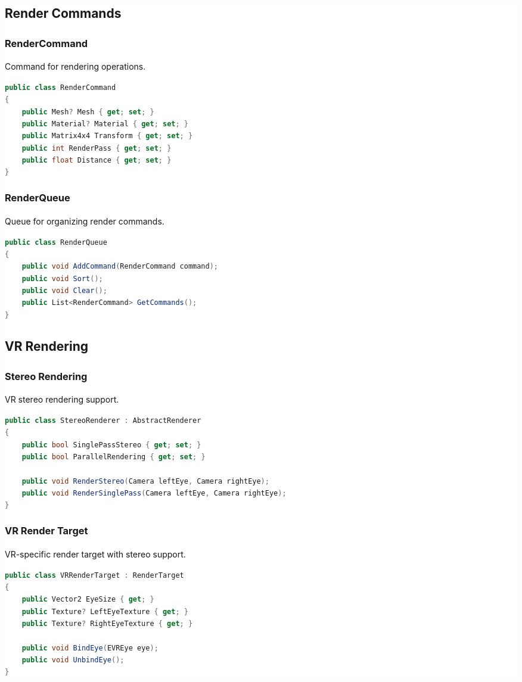 ## Render Commands

### RenderCommand
Command for rendering operations.

```csharp
public class RenderCommand
{
    public Mesh? Mesh { get; set; }
    public Material? Material { get; set; }
    public Matrix4x4 Transform { get; set; }
    public int RenderPass { get; set; }
    public float Distance { get; set; }
}
```

### RenderQueue
Queue for organizing render commands.

```csharp
public class RenderQueue
{
    public void AddCommand(RenderCommand command);
    public void Sort();
    public void Clear();
    public List<RenderCommand> GetCommands();
}
```

## VR Rendering

### Stereo Rendering
VR stereo rendering support.

```csharp
public class StereoRenderer : AbstractRenderer
{
    public bool SinglePassStereo { get; set; }
    public bool ParallelRendering { get; set; }
    
    public void RenderStereo(Camera leftEye, Camera rightEye);
    public void RenderSinglePass(Camera leftEye, Camera rightEye);
}
```

### VR Render Target
VR-specific render target with stereo support.

```csharp
public class VRRenderTarget : RenderTarget
{
    public Vector2 EyeSize { get; }
    public Texture? LeftEyeTexture { get; }
    public Texture? RightEyeTexture { get; }
    
    public void BindEye(EVREye eye);
    public void UnbindEye();
}
```
